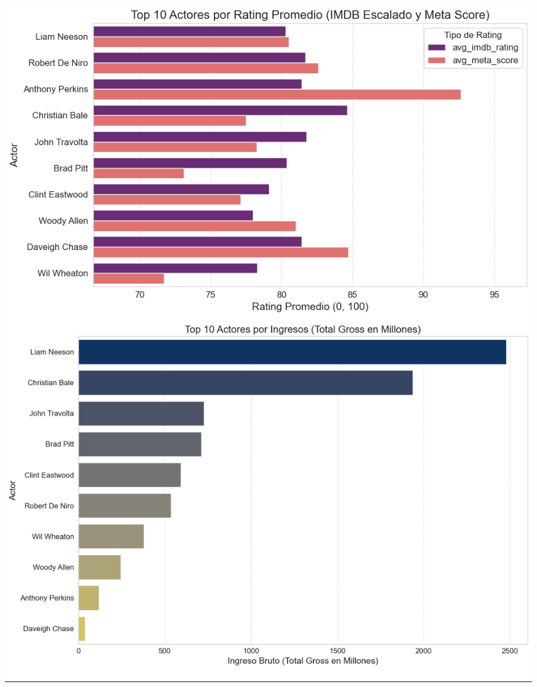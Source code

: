 ![Top 10 Actores por Rating Promedio (IMDB Escalado y Meta Score)](r_imgs/p6.5.png)
![Top 10 Actores por Ingresos (Total Gross en Millones)](r_imgs/p6.6.png)

---